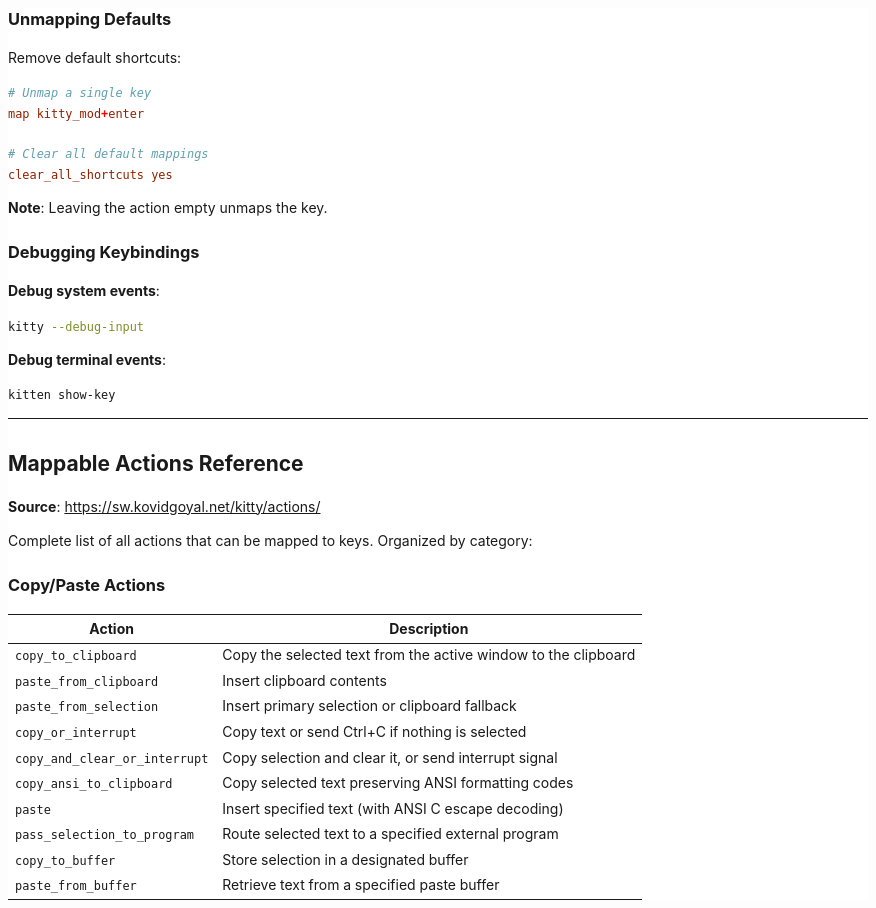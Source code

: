 ### Unmapping Defaults

Remove default shortcuts:

```conf
# Unmap a single key
map kitty_mod+enter

# Clear all default mappings
clear_all_shortcuts yes
```

**Note**: Leaving the action empty unmaps the key.

### Debugging Keybindings

**Debug system events**:
```bash
kitty --debug-input
```

**Debug terminal events**:
```bash
kitten show-key
```

---

## Mappable Actions Reference

**Source**: https://sw.kovidgoyal.net/kitty/actions/

Complete list of all actions that can be mapped to keys. Organized by category:

### Copy/Paste Actions

| Action | Description |
|--------|-------------|
| `copy_to_clipboard` | Copy the selected text from the active window to the clipboard |
| `paste_from_clipboard` | Insert clipboard contents |
| `paste_from_selection` | Insert primary selection or clipboard fallback |
| `copy_or_interrupt` | Copy text or send Ctrl+C if nothing is selected |
| `copy_and_clear_or_interrupt` | Copy selection and clear it, or send interrupt signal |
| `copy_ansi_to_clipboard` | Copy selected text preserving ANSI formatting codes |
| `paste` | Insert specified text (with ANSI C escape decoding) |
| `pass_selection_to_program` | Route selected text to a specified external program |
| `copy_to_buffer` | Store selection in a designated buffer |
| `paste_from_buffer` | Retrieve text from a specified paste buffer |
